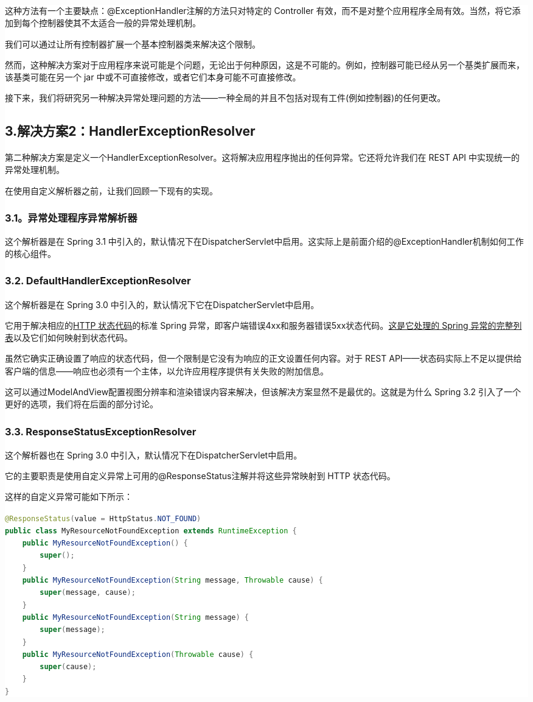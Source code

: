 这种方法有一个主要缺点：@ExceptionHandler注解的方法只对特定的 Controller 有效，而不是对整个应用程序全局有效。当然，将它添加到每个控制器使其不太适合一般的异常处理机制。

我们可以通过让所有控制器扩展一个基本控制器类来解决这个限制。

然而，这种解决方案对于应用程序来说可能是个问题，无论出于何种原因，这是不可能的。例如，控制器可能已经从另一个基类扩展而来，该基类可能在另一个 jar 中或不可直接修改，或者它们本身可能不可直接修改。

接下来，我们将研究另一种解决异常处理问题的方法——一种全局的并且不包括对现有工件(例如控制器)的任何更改。

## 3.解决方案2：HandlerExceptionResolver

第二种解决方案是定义一个HandlerExceptionResolver。这将解决应用程序抛出的任何异常。它还将允许我们在 REST API 中实现统一的异常处理机制。

在使用自定义解析器之前，让我们回顾一下现有的实现。

### 3.1。异常处理程序异常解析器

这个解析器是在 Spring 3.1 中引入的，默认情况下在DispatcherServlet中启用。这实际上是前面介绍的@ExceptionHandler机制如何工作的核心组件。

### 3.2. DefaultHandlerExceptionResolver

这个解析器是在 Spring 3.0 中引入的，默认情况下它在DispatcherServlet中启用。

它用于解决相应的[HTTP 状态代码](https://www.baeldung.com/cs/http-status-codes)的标准 Spring 异常，即客户端错误4xx和服务器错误5xx状态代码。[这是它处理的 Spring 异常的完整列表](http://static.springsource.org/spring/docs/3.2.x/spring-framework-reference/html/mvc.html#mvc-ann-rest-spring-mvc-exceptions)以及它们如何映射到状态代码。

虽然它确实正确设置了响应的状态代码，但一个限制是它没有为响应的正文设置任何内容。对于 REST API——状态码实际上不足以提供给客户端的信息——响应也必须有一个主体，以允许应用程序提供有关失败的附加信息。

这可以通过ModelAndView配置视图分辨率和渲染错误内容来解决，但该解决方案显然不是最优的。这就是为什么 Spring 3.2 引入了一个更好的选项，我们将在后面的部分讨论。

### 3.3. ResponseStatusExceptionResolver

这个解析器也在 Spring 3.0 中引入，默认情况下在DispatcherServlet中启用。

它的主要职责是使用自定义异常上可用的@ResponseStatus注解并将这些异常映射到 HTTP 状态代码。

这样的自定义异常可能如下所示：

```java
@ResponseStatus(value = HttpStatus.NOT_FOUND)
public class MyResourceNotFoundException extends RuntimeException {
    public MyResourceNotFoundException() {
        super();
    }
    public MyResourceNotFoundException(String message, Throwable cause) {
        super(message, cause);
    }
    public MyResourceNotFoundException(String message) {
        super(message);
    }
    public MyResourceNotFoundException(Throwable cause) {
        super(cause);
    }
}
```
